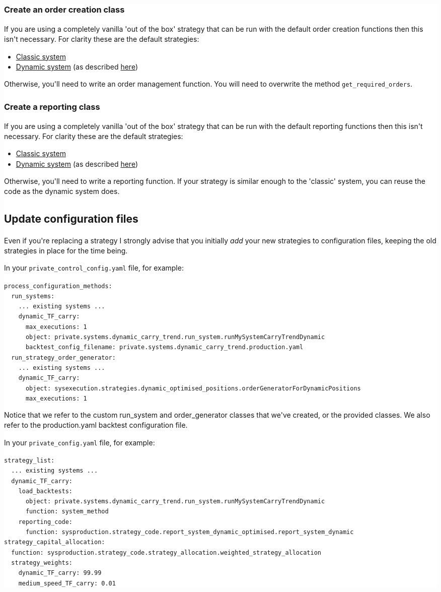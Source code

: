 
### Create an order creation class

If you are using a completely vanilla 'out of the box' strategy that can be run with the default order creation functions then this isn't necessary. For clarity these are the default strategies:

- [Classic system](/sysexecution/strategies/classic_buffered_positions.py)
- [Dynamic system](/sysexecution/strategies/dynamic_optimised_positions.py) (as described [here](https://qoppac.blogspot.com/2021/10/mr-greedy-and-tale-of-minimum-tracking.html))

Otherwise, you'll need to write an order management function. You will need to overwrite the method `get_required_orders`.


### Create a reporting class

If you are using a completely vanilla 'out of the box' strategy that can be run with the default reporting functions then this isn't necessary. For clarity these are the default strategies:

- [Classic system](/sysproduction/strategy_code/report_system_classic.py)
- [Dynamic system](/sysproduction/strategy_code/report_system_dynamic_optimised.py) (as described [here](https://qoppac.blogspot.com/2021/10/mr-greedy-and-tale-of-minimum-tracking.html))

Otherwise, you'll need to write a reporting function. If your strategy is similar enough to the 'classic' system, you can reuse the code as the dynamic system does.


## Update configuration files

Even if you're replacing a strategy I strongly advise that you initially *add* your new strategies to configuration files, keeping the old strategies in place for the time being. 

In your `private_control_config.yaml` file, for example:

```
process_configuration_methods:
  run_systems:
    ... existing systems ...
    dynamic_TF_carry:
      max_executions: 1
      object: private.systems.dynamic_carry_trend.run_system.runMySystemCarryTrendDynamic
      backtest_config_filename: private.systems.dynamic_carry_trend.production.yaml
  run_strategy_order_generator:
    ... existing systems ...
    dynamic_TF_carry:
      object: sysexecution.strategies.dynamic_optimised_positions.orderGeneratorForDynamicPositions
      max_executions: 1
```

Notice that we refer to the custom run_system and order_generator classes that we've created, or the provided classes. We also refer to the production.yaml backtest configuration file.

In your `private_config.yaml` file, for example:


```
strategy_list:
  ... existing systems ...
  dynamic_TF_carry:
    load_backtests:
      object: private.systems.dynamic_carry_trend.run_system.runMySystemCarryTrendDynamic
      function: system_method
    reporting_code:
      function: sysproduction.strategy_code.report_system_dynamic_optimised.report_system_dynamic
strategy_capital_allocation:
  function: sysproduction.strategy_code.strategy_allocation.weighted_strategy_allocation
  strategy_weights:
    dynamic_TF_carry: 99.99   
    medium_speed_TF_carry: 0.01
```